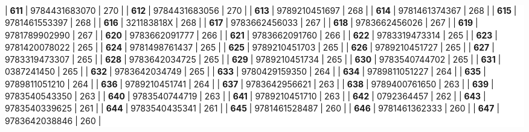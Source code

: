 | **611** | 9784431683070         | 270                  |
| **612** | 9784431683056         | 270                  |
| **613** | 9789210451697         | 268                  |
| **614** | 9781461374367         | 268                  |
| **615** | 9781461553397         | 268                  |
| **616** | 321183818X            | 268                  |
| **617** | 9783662456033         | 267                  |
| **618** | 9783662456026         | 267                  |
| **619** | 9781789902990         | 267                  |
| **620** | 9783662091777         | 266                  |
| **621** | 9783662091760         | 266                  |
| **622** | 9783319473314         | 265                  |
| **623** | 9781420078022         | 265                  |
| **624** | 9781498761437         | 265                  |
| **625** | 9789210451703         | 265                  |
| **626** | 9789210451727         | 265                  |
| **627** | 9783319473307         | 265                  |
| **628** | 9783642034725         | 265                  |
| **629** | 9789210451734         | 265                  |
| **630** | 9783540744702         | 265                  |
| **631** | 0387241450            | 265                  |
| **632** | 9783642034749         | 265                  |
| **633** | 9780429159350         | 264                  |
| **634** | 9789811051227         | 264                  |
| **635** | 9789811051210         | 264                  |
| **636** | 9789210451741         | 264                  |
| **637** | 9783642956621         | 263                  |
| **638** | 9789400761650         | 263                  |
| **639** | 9783540543350         | 263                  |
| **640** | 9783540744719         | 263                  |
| **641** | 9789210451710         | 263                  |
| **642** | 0792364457            | 262                  |
| **643** | 9783540339625         | 261                  |
| **644** | 9783540435341         | 261                  |
| **645** | 9781461528487         | 260                  |
| **646** | 9781461362333         | 260                  |
| **647** | 9783642038846         | 260                  |